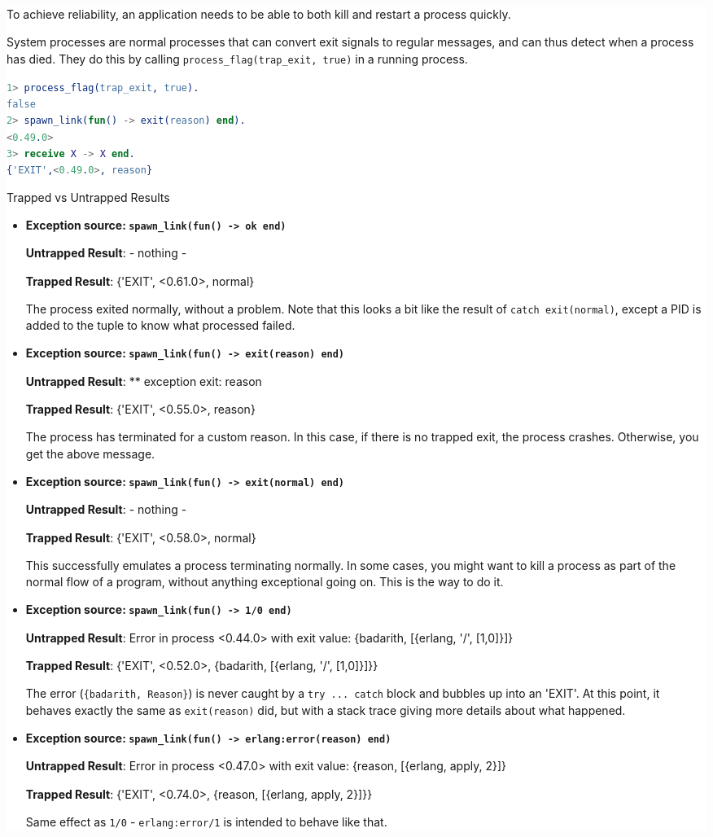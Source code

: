 To achieve reliability, an application needs to be able to both kill and restart a process quickly. 

System processes are normal processes that can convert exit signals to regular messages, and can thus detect when a process has died. They do this by calling `process_flag(trap_exit, true)` in a running process.

```erlang
1> process_flag(trap_exit, true).
false
2> spawn_link(fun() -> exit(reason) end).
<0.49.0>
3> receive X -> X end.
{'EXIT',<0.49.0>, reason}
```

Trapped vs Untrapped Results

- **Exception source: `spawn_link(fun() -> ok end)`**

    **Untrapped Result**: - nothing -

    **Trapped Result**: {'EXIT', <0.61.0>, normal}

    The process exited normally, without a problem. Note that this looks a bit like the result of `catch exit(normal)`, except a PID is added to the tuple to know what processed failed.

- **Exception source: `spawn_link(fun() -> exit(reason) end)`**

    **Untrapped Result**: ** exception exit: reason

    **Trapped Result**: {'EXIT', <0.55.0>, reason}

    The process has terminated for a custom reason. In this case, if there is no trapped exit, the process crashes. Otherwise, you get the above message.

- **Exception source: `spawn_link(fun() -> exit(normal) end)`**

    **Untrapped Result**: - nothing -

    **Trapped Result**: {'EXIT', <0.58.0>, normal}

    This successfully emulates a process terminating normally. In some cases, you might want to kill a process as part of the normal flow of a program, without anything exceptional going on. This is the way to do it.

- **Exception source: `spawn_link(fun() -> 1/0 end)`**

    **Untrapped Result**: Error in process <0.44.0> with exit value: {badarith, [{erlang, '/', [1,0]}]}

    **Trapped Result**: {'EXIT', <0.52.0>, {badarith, [{erlang, '/', [1,0]}]}}

    The error (`{badarith, Reason}`) is never caught by a `try ... catch` block and bubbles up into an 'EXIT'. At this point, it behaves exactly the same as `exit(reason)` did, but with a stack trace giving more details about what happened.

- **Exception source: `spawn_link(fun() -> erlang:error(reason) end)`**

    **Untrapped Result**: Error in process <0.47.0> with exit value: {reason, [{erlang, apply, 2}]}

    **Trapped Result**: {'EXIT', <0.74.0>, {reason, [{erlang, apply, 2}]}}

    Same effect as `1/0` - `erlang:error/1` is intended to behave like that.
